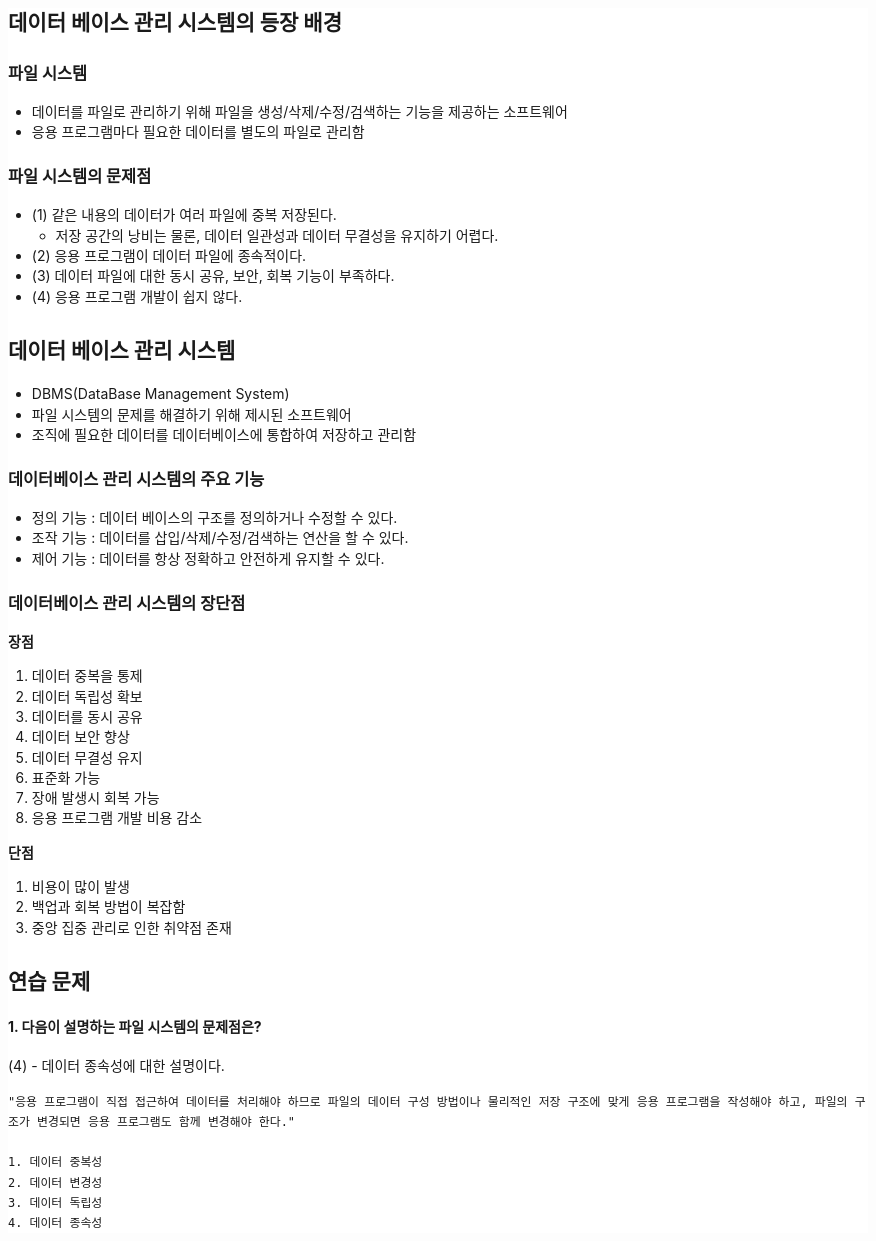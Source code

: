 ## 데이터 베이스 관리 시스템의 등장 배경
### 파일 시스템
- 데이터를 파일로 관리하기 위해 파일을 생성/삭제/수정/검색하는 기능을 제공하는 소프트웨어
- 응용 프로그램마다 필요한 데이터를 별도의 파일로 관리함

### 파일 시스템의 문제점
- (1) 같은 내용의 데이터가 여러 파일에 중복 저장된다.
    - 저장 공간의 낭비는 물론, 데이터 일관성과 데이터 무결성을 유지하기 어렵다.
- (2) 응용 프로그램이 데이터 파일에 종속적이다.
- (3) 데이터 파일에 대한 동시 공유, 보안, 회복 기능이 부족하다.
- (4) 응용 프로그램 개발이 쉽지 않다.

## 데이터 베이스 관리 시스템
- DBMS(DataBase Management System)
- 파일 시스템의 문제를 해결하기 위해 제시된 소프트웨어
- 조직에 필요한 데이터를 데이터베이스에 통합하여 저장하고 관리함

### 데이터베이스 관리 시스템의 주요 기능
- 정의 기능 : 데이터 베이스의 구조를 정의하거나 수정할 수 있다.
- 조작 기능 : 데이터를 삽입/삭제/수정/검색하는 연산을 할 수 있다.
- 제어 기능 : 데이터를 항상 정확하고 안전하게 유지할 수 있다.

### 데이터베이스 관리 시스템의 장단점

**장점**
1. 데이터 중복을 통제
2. 데이터 독립성 확보
3. 데이터를 동시 공유
4. 데이터 보안 향상
5. 데이터 무결성 유지
6. 표준화 가능
7. 장애 발생시 회복 가능
8. 응용 프로그램 개발 비용 감소

**단점**
1. 비용이 많이 발생
2. 백업과 회복 방법이 복잡함
3. 중앙 집중 관리로 인한 취약점 존재


## 연습 문제

#### 1. 다음이 설명하는 파일 시스템의 문제점은?
(4) - 데이터 종속성에 대한 설명이다.
``` 
"응용 프로그램이 직접 접근하여 데이터를 처리해야 하므로 파일의 데이터 구성 방법이나 물리적인 저장 구조에 맞게 응용 프로그램을 작성해야 하고, 파일의 구조가 변경되면 응용 프로그램도 함께 변경해야 한다."

1. 데이터 중복성
2. 데이터 변경성
3. 데이터 독립성
4. 데이터 종속성
```
